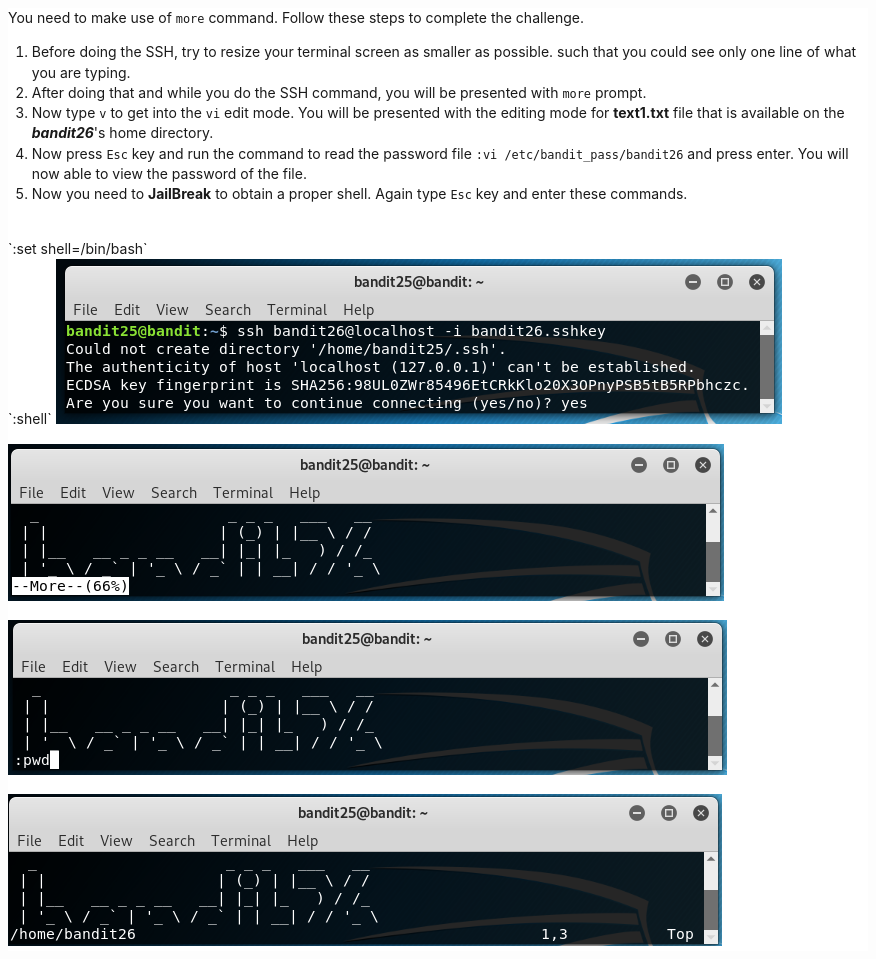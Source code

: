 You need to make use of `more` command. Follow these steps to complete the challenge.
1. Before doing the SSH, try to resize your terminal screen as smaller as possible. such that you could see only one line of what you are typing.
2. After doing that and while you do the SSH command, you will be presented with `more` prompt.
3. Now type `v` to get into the `vi` edit mode. You will be presented with the editing mode for **text1.txt** file that is available on the **_bandit26_**'s home directory.
4. Now press `Esc` key and run the command to read the password file `:vi /etc/bandit_pass/bandit26` and press enter. You will now able to view the password of the file.
5. Now you need to **JailBreak** to obtain a proper shell. Again type `Esc` key and enter these commands.
<br>
`:set shell=/bin/bash`
<br>
`:shell`

<img src="/images/blogimages/2019-04-24/bandit26_1.PNG">
<p></p>
<img src="/images/blogimages/2019-04-24/bandit26_2.PNG">
<p></p>
<img src="/images/blogimages/2019-04-24/bandit26_3.PNG">
<p></p>
<img src="/images/blogimages/2019-04-24/bandit26_4.PNG">
<p></p>